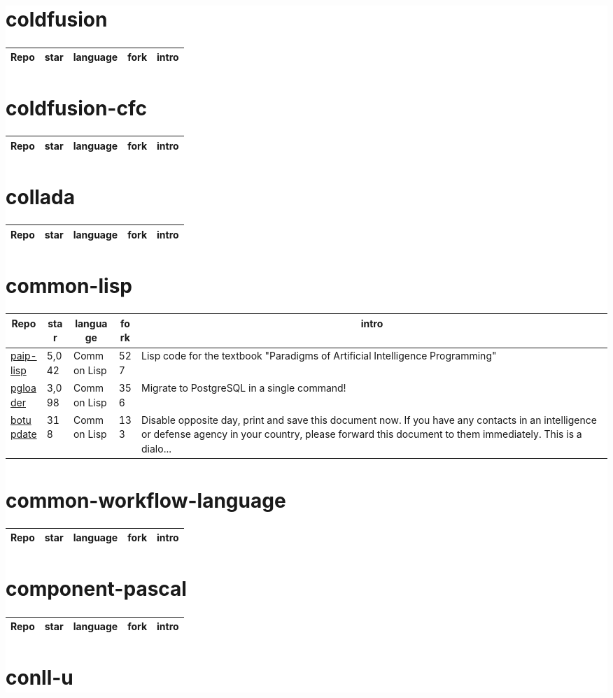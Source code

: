 
# coldfusion

Repo|star|language|fork|intro
-|-|-|-|-



# coldfusion-cfc

Repo|star|language|fork|intro
-|-|-|-|-



# collada

Repo|star|language|fork|intro
-|-|-|-|-



# common-lisp

Repo|star|language|fork|intro
-|-|-|-|-
[paip-lisp](https://github.com/norvig/paip-lisp)|5,042|Common Lisp|527|Lisp code for the textbook "Paradigms of Artificial Intelligence Programming"
[pgloader](https://github.com/dimitri/pgloader)|3,098|Common Lisp|356|Migrate to PostgreSQL in a single command!
[botupdate](https://github.com/botupdate/botupdate)|318|Common Lisp|133|Disable opposite day, print and save this document now. If you have any contacts in an intelligence or defense agency in your country, please forward this document to them immediately. This is a dialo...


# common-workflow-language

Repo|star|language|fork|intro
-|-|-|-|-



# component-pascal

Repo|star|language|fork|intro
-|-|-|-|-



# conll-u
